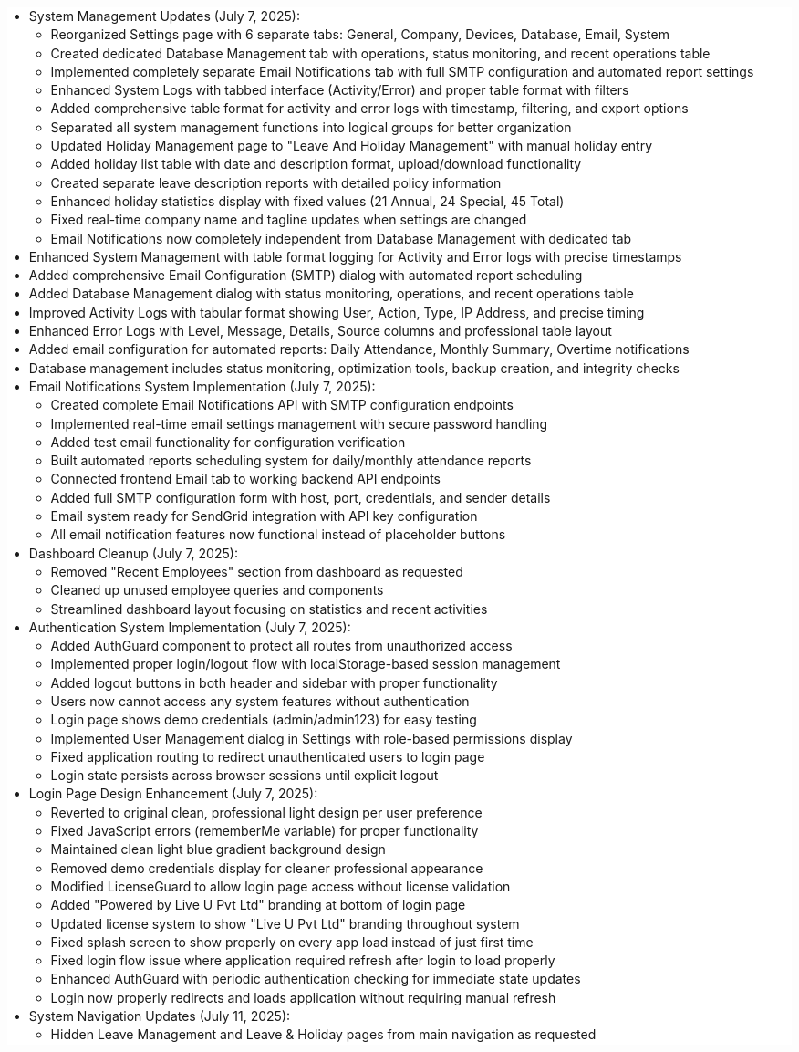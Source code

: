   - System Management Updates (July 7, 2025):
    - Reorganized Settings page with 6 separate tabs: General, Company, Devices, Database, Email, System
    - Created dedicated Database Management tab with operations, status monitoring, and recent operations table
    - Implemented completely separate Email Notifications tab with full SMTP configuration and automated report settings
    - Enhanced System Logs with tabbed interface (Activity/Error) and proper table format with filters
    - Added comprehensive table format for activity and error logs with timestamp, filtering, and export options
    - Separated all system management functions into logical groups for better organization
    - Updated Holiday Management page to "Leave And Holiday Management" with manual holiday entry
    - Added holiday list table with date and description format, upload/download functionality
    - Created separate leave description reports with detailed policy information
    - Enhanced holiday statistics display with fixed values (21 Annual, 24 Special, 45 Total)
    - Fixed real-time company name and tagline updates when settings are changed
    - Email Notifications now completely independent from Database Management with dedicated tab
  - Enhanced System Management with table format logging for Activity and Error logs with precise timestamps
  - Added comprehensive Email Configuration (SMTP) dialog with automated report scheduling
  - Added Database Management dialog with status monitoring, operations, and recent operations table
  - Improved Activity Logs with tabular format showing User, Action, Type, IP Address, and precise timing
  - Enhanced Error Logs with Level, Message, Details, Source columns and professional table layout
  - Added email configuration for automated reports: Daily Attendance, Monthly Summary, Overtime notifications
  - Database management includes status monitoring, optimization tools, backup creation, and integrity checks
  - Email Notifications System Implementation (July 7, 2025):
    - Created complete Email Notifications API with SMTP configuration endpoints
    - Implemented real-time email settings management with secure password handling
    - Added test email functionality for configuration verification
    - Built automated reports scheduling system for daily/monthly attendance reports
    - Connected frontend Email tab to working backend API endpoints
    - Added full SMTP configuration form with host, port, credentials, and sender details
    - Email system ready for SendGrid integration with API key configuration
    - All email notification features now functional instead of placeholder buttons
  - Dashboard Cleanup (July 7, 2025):
    - Removed "Recent Employees" section from dashboard as requested
    - Cleaned up unused employee queries and components
    - Streamlined dashboard layout focusing on statistics and recent activities
  - Authentication System Implementation (July 7, 2025):
    - Added AuthGuard component to protect all routes from unauthorized access
    - Implemented proper login/logout flow with localStorage-based session management
    - Added logout buttons in both header and sidebar with proper functionality
    - Users now cannot access any system features without authentication
    - Login page shows demo credentials (admin/admin123) for easy testing
    - Implemented User Management dialog in Settings with role-based permissions display
    - Fixed application routing to redirect unauthenticated users to login page
    - Login state persists across browser sessions until explicit logout
  - Login Page Design Enhancement (July 7, 2025):
    - Reverted to original clean, professional light design per user preference
    - Fixed JavaScript errors (rememberMe variable) for proper functionality
    - Maintained clean light blue gradient background design
    - Removed demo credentials display for cleaner professional appearance
    - Modified LicenseGuard to allow login page access without license validation
    - Added "Powered by Live U Pvt Ltd" branding at bottom of login page
    - Updated license system to show "Live U Pvt Ltd" branding throughout system
    - Fixed splash screen to show properly on every app load instead of just first time
    - Fixed login flow issue where application required refresh after login to load properly
    - Enhanced AuthGuard with periodic authentication checking for immediate state updates
    - Login now properly redirects and loads application without requiring manual refresh
  - System Navigation Updates (July 11, 2025):
    - Hidden Leave Management and Leave & Holiday pages from main navigation as requested